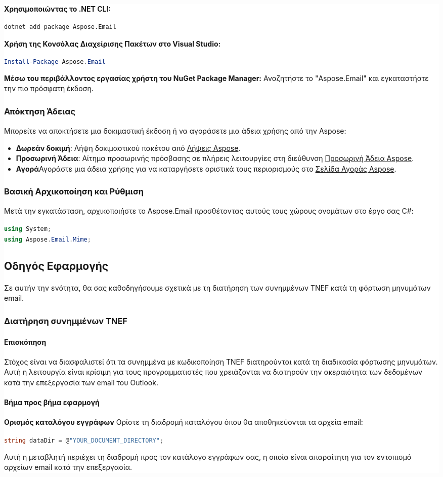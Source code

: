 **Χρησιμοποιώντας το .NET CLI:**
```bash
dotnet add package Aspose.Email
```

**Χρήση της Κονσόλας Διαχείρισης Πακέτων στο Visual Studio:**
```powershell
Install-Package Aspose.Email
```

**Μέσω του περιβάλλοντος εργασίας χρήστη του NuGet Package Manager:**
Αναζητήστε το "Aspose.Email" και εγκαταστήστε την πιο πρόσφατη έκδοση.

### Απόκτηση Άδειας

Μπορείτε να αποκτήσετε μια δοκιμαστική έκδοση ή να αγοράσετε μια άδεια χρήσης από την Aspose:
- **Δωρεάν δοκιμή**: Λήψη δοκιμαστικού πακέτου από [Λήψεις Aspose](https://releases.aspose.com/email/net/).
- **Προσωρινή Άδεια**: Αίτημα προσωρινής πρόσβασης σε πλήρεις λειτουργίες στη διεύθυνση [Προσωρινή Άδεια Aspose](https://purchase.aspose.com/temporary-license/).
- **Αγορά**Αγοράστε μια άδεια χρήσης για να καταργήσετε οριστικά τους περιορισμούς στο [Σελίδα Αγοράς Aspose](https://purchase.aspose.com/buy).

### Βασική Αρχικοποίηση και Ρύθμιση

Μετά την εγκατάσταση, αρχικοποιήστε το Aspose.Email προσθέτοντας αυτούς τους χώρους ονομάτων στο έργο σας C#:
```csharp
using System;
using Aspose.Email.Mime;
```

## Οδηγός Εφαρμογής

Σε αυτήν την ενότητα, θα σας καθοδηγήσουμε σχετικά με τη διατήρηση των συνημμένων TNEF κατά τη φόρτωση μηνυμάτων email.

### Διατήρηση συνημμένων TNEF

#### Επισκόπηση

Στόχος είναι να διασφαλιστεί ότι τα συνημμένα με κωδικοποίηση TNEF διατηρούνται κατά τη διαδικασία φόρτωσης μηνυμάτων. Αυτή η λειτουργία είναι κρίσιμη για τους προγραμματιστές που χρειάζονται να διατηρούν την ακεραιότητα των δεδομένων κατά την επεξεργασία των email του Outlook.

#### Βήμα προς βήμα εφαρμογή

**Ορισμός καταλόγου εγγράφων**
Ορίστε τη διαδρομή καταλόγου όπου θα αποθηκεύονται τα αρχεία email:
```csharp
string dataDir = @"YOUR_DOCUMENT_DIRECTORY";
```

Αυτή η μεταβλητή περιέχει τη διαδρομή προς τον κατάλογο εγγράφων σας, η οποία είναι απαραίτητη για τον εντοπισμό αρχείων email κατά την επεξεργασία.
